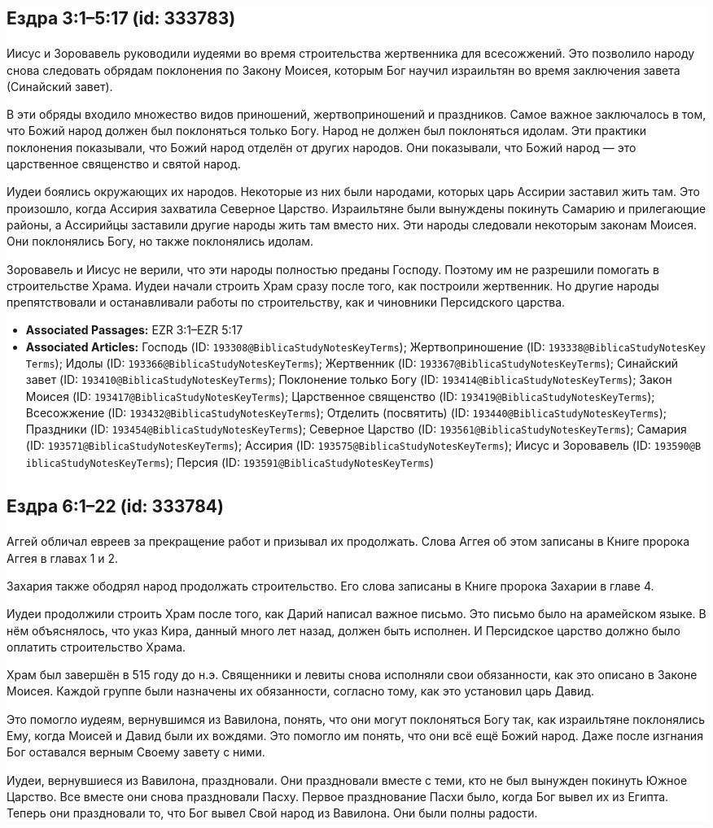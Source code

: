## Ездра 3:1–5:17 (id: 333783)

Иисус и Зоровавель руководили иудеями во время строительства жертвенника для всесожжений. Это позволило народу снова следовать обрядам поклонения по Закону Моисея, которым Бог научил израильтян во время заключения завета (Синайский завет).

В эти обряды входило множество видов приношений, жертвоприношений и праздников. Самое важное заключалось в том, что Божий народ должен был поклоняться только Богу. Народ не должен был поклоняться идолам. Эти практики поклонения показывали, что Божий народ отделён от других народов. Они показывали, что Божий народ — это царственное священство и святой народ.

Иудеи боялись окружающих их народов. Некоторые из них были народами, которых царь Ассирии заставил жить там. Это произошло, когда Ассирия захватила Северное Царство. Израильтяне были вынуждены покинуть Самарию и прилегающие районы, а Ассирийцы заставили другие народы жить там вместо них. Эти народы следовали некоторым законам Моисея. Они поклонялись Богу, но также поклонялись идолам.

Зоровавель и Иисус не верили, что эти народы полностью преданы Господу. Поэтому им не разрешили помогать в строительстве Храма. Иудеи начали строить Храм сразу после того, как построили жертвенник. Но другие народы препятствовали и останавливали работы по строительству, как и чиновники Персидского царства.

* **Associated Passages:** EZR 3:1–EZR 5:17
* **Associated Articles:** Господь (ID: `193308@BiblicaStudyNotesKeyTerms`); Жертвоприношение (ID: `193338@BiblicaStudyNotesKeyTerms`); Идолы (ID: `193366@BiblicaStudyNotesKeyTerms`); Жертвенник (ID: `193367@BiblicaStudyNotesKeyTerms`); Синайский завет (ID: `193410@BiblicaStudyNotesKeyTerms`); Поклонение только Богу (ID: `193414@BiblicaStudyNotesKeyTerms`); Закон Моисея (ID: `193417@BiblicaStudyNotesKeyTerms`); Царственное священство (ID: `193419@BiblicaStudyNotesKeyTerms`); Всесожжение (ID: `193432@BiblicaStudyNotesKeyTerms`); Отделить (посвятить) (ID: `193440@BiblicaStudyNotesKeyTerms`); Праздники (ID: `193454@BiblicaStudyNotesKeyTerms`); Северное Царство (ID: `193561@BiblicaStudyNotesKeyTerms`); Самария (ID: `193571@BiblicaStudyNotesKeyTerms`); Ассирия (ID: `193575@BiblicaStudyNotesKeyTerms`); Иисус и Зоровавель (ID: `193590@BiblicaStudyNotesKeyTerms`); Персия (ID: `193591@BiblicaStudyNotesKeyTerms`)

## Ездра 6:1–22 (id: 333784)

Аггей обличал евреев за прекращение работ и призывал их продолжать. Слова Аггея об этом записаны в Книге пророка Аггея в главах 1 и 2\.

Захария также ободрял народ продолжать строительство. Его слова записаны в Книге пророка Захарии в главе 4\.

Иудеи продолжили строить Храм после того, как Дарий написал важное письмо. Это письмо было на арамейском языке. В нём объяснялось, что указ Кира, данный много лет назад, должен быть исполнен. И Персидское царство должно было оплатить строительство Храма.

Храм был завершён в 515 году до н.э. Священники и левиты снова исполняли свои обязанности, как это описано в Законе Моисея. Каждой группе были назначены их обязанности, согласно тому, как это установил царь Давид.

Это помогло иудеям, вернувшимся из Вавилона, понять, что они могут поклоняться Богу так, как израильтяне поклонялись Ему, когда Моисей и Давид были их вождями. Это помогло им понять, что они всё ещё Божий народ. Даже после изгнания Бог оставался верным Своему завету с ними.

Иудеи, вернувшиеся из Вавилона, праздновали. Они праздновали вместе с теми, кто не был вынужден покинуть Южное Царство. Все вместе они снова праздновали Пасху. Первое празднование Пасхи было, когда Бог вывел их из Египта. Теперь они праздновали то, что Бог вывел Свой народ из Вавилона. Они были полны радости.
